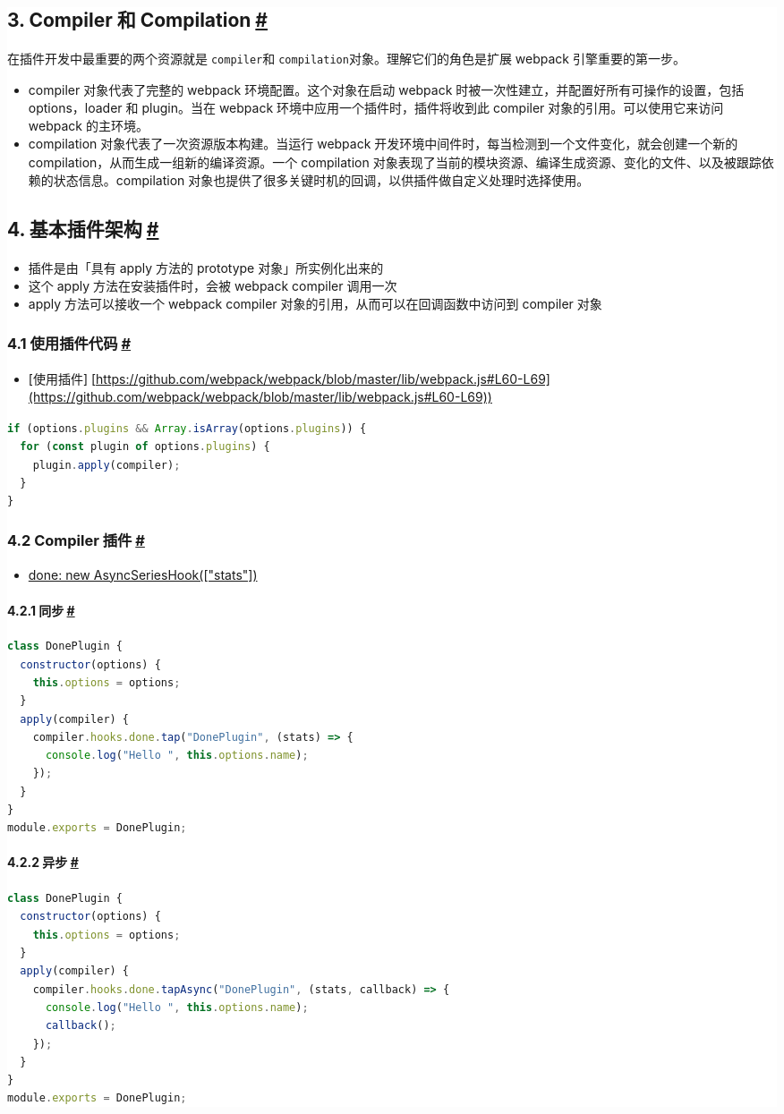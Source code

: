 ## 3. Compiler 和 Compilation [#](#t43-compiler-和-compilation)

在插件开发中最重要的两个资源就是 `compiler`和 `compilation`对象。理解它们的角色是扩展 webpack 引擎重要的第一步。

* compiler 对象代表了完整的 webpack 环境配置。这个对象在启动 webpack 时被一次性建立，并配置好所有可操作的设置，包括 options，loader 和 plugin。当在 webpack 环境中应用一个插件时，插件将收到此 compiler 对象的引用。可以使用它来访问 webpack 的主环境。
* compilation 对象代表了一次资源版本构建。当运行 webpack 开发环境中间件时，每当检测到一个文件变化，就会创建一个新的 compilation，从而生成一组新的编译资源。一个 compilation 对象表现了当前的模块资源、编译生成资源、变化的文件、以及被跟踪依赖的状态信息。compilation 对象也提供了很多关键时机的回调，以供插件做自定义处理时选择使用。

## 4. 基本插件架构 [#](#t54-基本插件架构)

* 插件是由「具有 apply 方法的 prototype 对象」所实例化出来的
* 这个 apply 方法在安装插件时，会被 webpack compiler 调用一次
* apply 方法可以接收一个 webpack compiler 对象的引用，从而可以在回调函数中访问到 compiler 对象

### 4.1 使用插件代码 [#](#t641-使用插件代码)

* [使用插件] [https://github.com/webpack/webpack/blob/master/lib/webpack.js#L60-L69](https://github.com/webpack/webpack/blob/master/lib/webpack.js#L60-L69))

```js
if (options.plugins && Array.isArray(options.plugins)) {
  for (const plugin of options.plugins) {
    plugin.apply(compiler);
  }
}
```

### 4.2 Compiler 插件 [#](#t742-compiler-插件)

* [done: new AsyncSeriesHook(["stats"])](https://github.com/webpack/webpack/blob/master/lib/Compiler.js#L105)

#### 4.2.1 同步 [#](#t8421-同步)

```js
class DonePlugin {
  constructor(options) {
    this.options = options;
  }
  apply(compiler) {
    compiler.hooks.done.tap("DonePlugin", (stats) => {
      console.log("Hello ", this.options.name);
    });
  }
}
module.exports = DonePlugin;
```

#### 4.2.2 异步 [#](#t9422-异步)

```js
class DonePlugin {
  constructor(options) {
    this.options = options;
  }
  apply(compiler) {
    compiler.hooks.done.tapAsync("DonePlugin", (stats, callback) => {
      console.log("Hello ", this.options.name);
      callback();
    });
  }
}
module.exports = DonePlugin;
```

